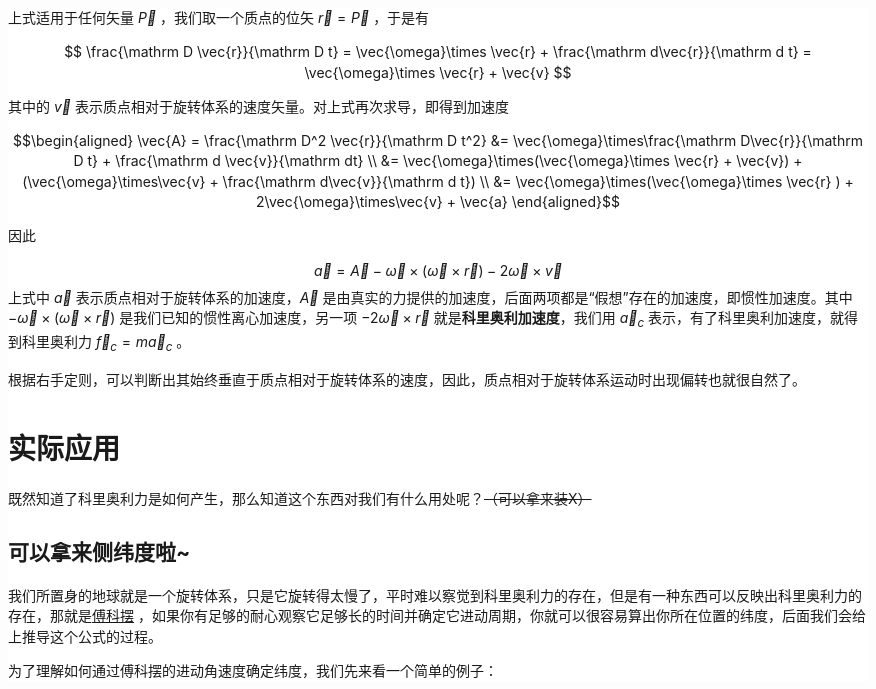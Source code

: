 上式适用于任何矢量 $\vec{P}$ ，我们取一个质点的位矢 $\vec{r} = \vec{P}$ ，于是有

$$
\frac{\mathrm D \vec{r}}{\mathrm D t} = \vec{\omega}\times \vec{r} + \frac{\mathrm d\vec{r}}{\mathrm d t} = \vec{\omega}\times \vec{r} + \vec{v}
$$

其中的 $\vec{v}$ 表示质点相对于旋转体系的速度矢量。对上式再次求导，即得到加速度

$$\begin{aligned}
\vec{A} = \frac{\mathrm D^2 \vec{r}}{\mathrm D t^2} &= \vec{\omega}\times\frac{\mathrm D\vec{r}}{\mathrm D t} + \frac{\mathrm d \vec{v}}{\mathrm dt} \\
    &= \vec{\omega}\times(\vec{\omega}\times \vec{r} + \vec{v}) + (\vec{\omega}\times\vec{v} + \frac{\mathrm d\vec{v}}{\mathrm d t}) \\
    &= \vec{\omega}\times(\vec{\omega}\times \vec{r} ) + 2\vec{\omega}\times\vec{v} + \vec{a}
\end{aligned}$$

因此

$$
\vec{a} =\vec{A} - \vec{\omega}\times(\vec{\omega}\times\vec{r}) - 2\vec{\omega}\times\vec{v}
$$
上式中 $\vec{a}$ 表示质点相对于旋转体系的加速度，$\vec{A}$ 是由真实的力提供的加速度，后面两项都是“假想”存在的加速度，即惯性加速度。其中 $-\vec{\omega}\times(\vec{\omega}\times\vec{r})$ 是我们已知的惯性离心加速度，另一项 $-2\vec{\omega}\times\vec{r}$ 就是**科里奥利加速度**，我们用 $\vec{a}_c$ 表示，有了科里奥利加速度，就得到科里奥利力 $\vec{f}_c = m\vec{a}_c$ 。

根据右手定则，可以判断出其始终垂直于质点相对于旋转体系的速度，因此，质点相对于旋转体系运动时出现偏转也就很自然了。

# 实际应用

既然知道了科里奥利力是如何产生，那么知道这个东西对我们有什么用处呢？~~（可以拿来装X）~~ 

## 可以拿来侧纬度啦~

我们所置身的地球就是一个旋转体系，只是它旋转得太慢了，平时难以察觉到科里奥利力的存在，但是有一种东西可以反映出科里奥利力的存在，那就是[傅科摆](https://en.wikipedia.org/wiki/Foucault_pendulum) ，如果你有足够的耐心观察它足够长的时间并确定它进动周期，你就可以很容易算出你所在位置的纬度，后面我们会给上推导这个公式的过程。

为了理解如何通过傅科摆的进动角速度确定纬度，我们先来看一个简单的例子：
